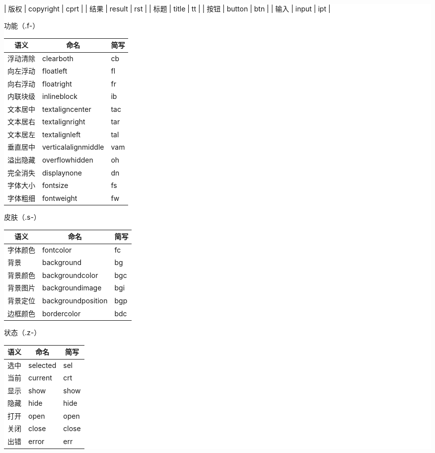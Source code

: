 | 版权   | copyright    | cprt  |
| 结果   | result       | rst   |
| 标题   | title        | tt    |
| 按钮   | button       | btn   |
| 输入   | input        | ipt   |

功能（.f-）

| 语义     | 命名                | 简写 |
| -------- | ------------------- | ---- |
| 浮动清除 | clearboth           | cb   |
| 向左浮动 | floatleft           | fl   |
| 向右浮动 | floatright          | fr   |
| 内联块级 | inlineblock         | ib   |
| 文本居中 | textaligncenter     | tac  |
| 文本居右 | textalignright      | tar  |
| 文本居左 | textalignleft       | tal  |
| 垂直居中 | verticalalignmiddle | vam  |
| 溢出隐藏 | overflowhidden      | oh   |
| 完全消失 | displaynone         | dn   |
| 字体大小 | fontsize            | fs   |
| 字体粗细 | fontweight          | fw   |

皮肤（.s-）

| 语义     | 命名               | 简写 |
| -------- | ------------------ | ---- |
| 字体颜色 | fontcolor          | fc   |
| 背景     | background         | bg   |
| 背景颜色 | backgroundcolor    | bgc  |
| 背景图片 | backgroundimage    | bgi  |
| 背景定位 | backgroundposition | bgp  |
| 边框颜色 | bordercolor        | bdc  |

状态（.z-）

| 语义   | 命名     | 简写  |
| ------ | -------- | ----- |
| 选中   | selected | sel   |
| 当前   | current  | crt   |
| 显示   | show     | show  |
| 隐藏   | hide     | hide  |
| 打开   | open     | open  |
| 关闭   | close    | close |
| 出错   | error    | err   |
